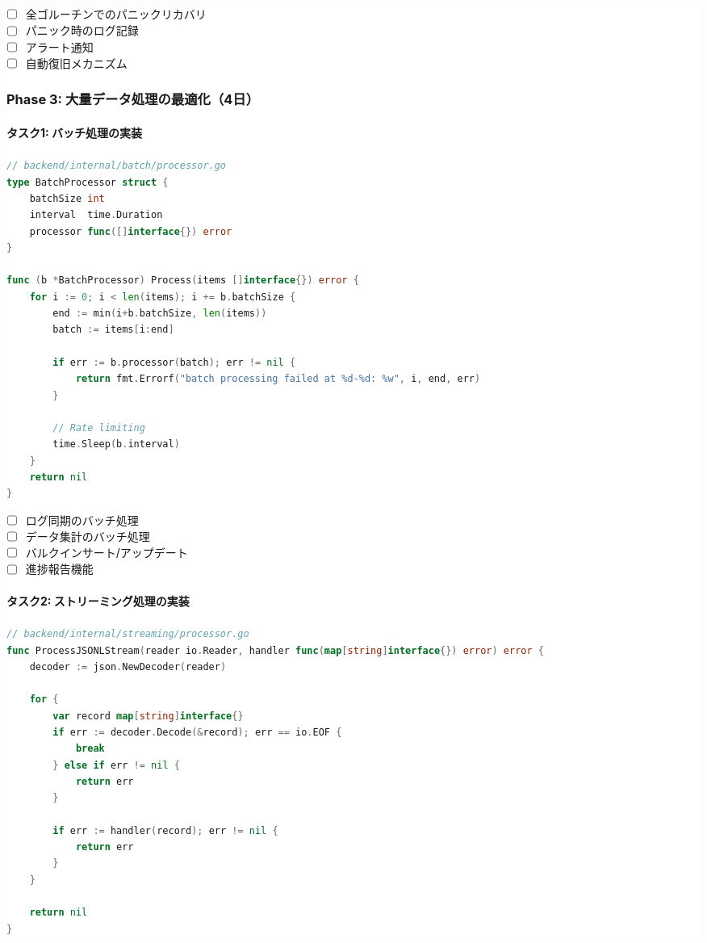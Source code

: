 - [ ] 全ゴルーチンでのパニックリカバリ
- [ ] パニック時のログ記録
- [ ] アラート通知
- [ ] 自動復旧メカニズム

### Phase 3: 大量データ処理の最適化（4日）

#### タスク1: バッチ処理の実装
```go
// backend/internal/batch/processor.go
type BatchProcessor struct {
    batchSize int
    interval  time.Duration
    processor func([]interface{}) error
}

func (b *BatchProcessor) Process(items []interface{}) error {
    for i := 0; i < len(items); i += b.batchSize {
        end := min(i+b.batchSize, len(items))
        batch := items[i:end]
        
        if err := b.processor(batch); err != nil {
            return fmt.Errorf("batch processing failed at %d-%d: %w", i, end, err)
        }
        
        // Rate limiting
        time.Sleep(b.interval)
    }
    return nil
}
```

- [ ] ログ同期のバッチ処理
- [ ] データ集計のバッチ処理
- [ ] バルクインサート/アップデート
- [ ] 進捗報告機能

#### タスク2: ストリーミング処理の実装
```go
// backend/internal/streaming/processor.go
func ProcessJSONLStream(reader io.Reader, handler func(map[string]interface{}) error) error {
    decoder := json.NewDecoder(reader)
    
    for {
        var record map[string]interface{}
        if err := decoder.Decode(&record); err == io.EOF {
            break
        } else if err != nil {
            return err
        }
        
        if err := handler(record); err != nil {
            return err
        }
    }
    
    return nil
}
```
